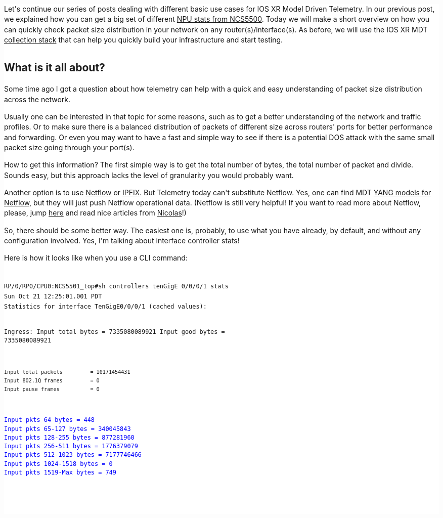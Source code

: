 Let's continue our series of posts dealing with different basic use cases for IOS XR Model Driven Telemetry. In our previous post, we explained how you can get a big set of different [NPU stats from NCS5500](https://xrdocs.io/telemetry/tutorials/2018-09-19-ncs5500-data-plane-monitoring/).
Today we will make a short overview on how you can quickly check packet size distribution in your network on any router(s)/interface(s). As before, we will use the IOS XR MDT [collection stack](https://xrdocs.io/telemetry/tutorials/2018-06-04-ios-xr-telemetry-collection-stack-intro/) that can help you quickly build your infrastructure and start testing.

## What is it all about?

Some time ago I got a question about how telemetry can help with a quick and easy understanding of packet size distribution across the network.

Usually one can be interested in that topic for some reasons, such as to get a better understanding of the network and traffic profiles. Or to make sure there is a balanced distribution of packets of different size across routers' ports for better performance and forwarding. Or even you may want to have a fast and simple way to see if there is a potential DOS attack with the same small packet size going through your port(s).

How to get this information? The first simple way is to get the total number of bytes, the total number of packet and divide. Sounds easy, but this approach lacks the level of granularity you would probably want.

Another option is to use [Netflow](https://en.wikipedia.org/wiki/NetFlow) or [IPFIX](https://en.wikipedia.org/wiki/IP_Flow_Information_Export). But Telemetry today can't substitute Netflow. Yes, one can find MDT [YANG models for Netflow](https://github.com/YangModels/yang/tree/master/vendor/cisco/xr/632), but they will just push Netflow operational data. (Netflow is still very helpful! If you want to read more about Netflow, please, jump [here](https://xrdocs.io/cloud-scale-networking/tutorials/2018-02-19-netflow-sampling-interval-and-the-mythical-internet-packet-size/) and read nice articles from [Nicolas](https://www.linkedin.com/in/nfevrier/)!)

So, there should be some better way. The easiest one is, probably, to use what you have already, by default, and without any configuration involved.
Yes, I'm talking about interface controller stats!

Here is how it looks like when you use a CLI command:

<div class="highlighter-rouge">
<pre class="highlight">
<code>
RP/0/RP0/CPU0:NCS5501_top#sh controllers tenGigE 0/0/0/1 stats
Sun Oct 21 12:25:01.001 PDT
Statistics for interface TenGigE0/0/0/1 (cached values):

Ingress:
    Input total bytes           = 7335080089921
    Input good bytes            = 7335080089921

    Input total packets         = 10171454431
    Input 802.1Q frames         = 0
    Input pause frames          = 0
   <span style="color:blue">Input pkts 64 bytes         = 448</span>
   <span style="color:blue">Input pkts 65-127 bytes     = 340045843</span>
   <span style="color:blue">Input pkts 128-255 bytes    = 877281960</span>
   <span style="color:blue">Input pkts 256-511 bytes    = 1776379079</span>
   <span style="color:blue">Input pkts 512-1023 bytes   = 7177746466</span>
   <span style="color:blue">Input pkts 1024-1518 bytes  = 0</span>
   <span style="color:blue">Input pkts 1519-Max bytes   = 749</span>
